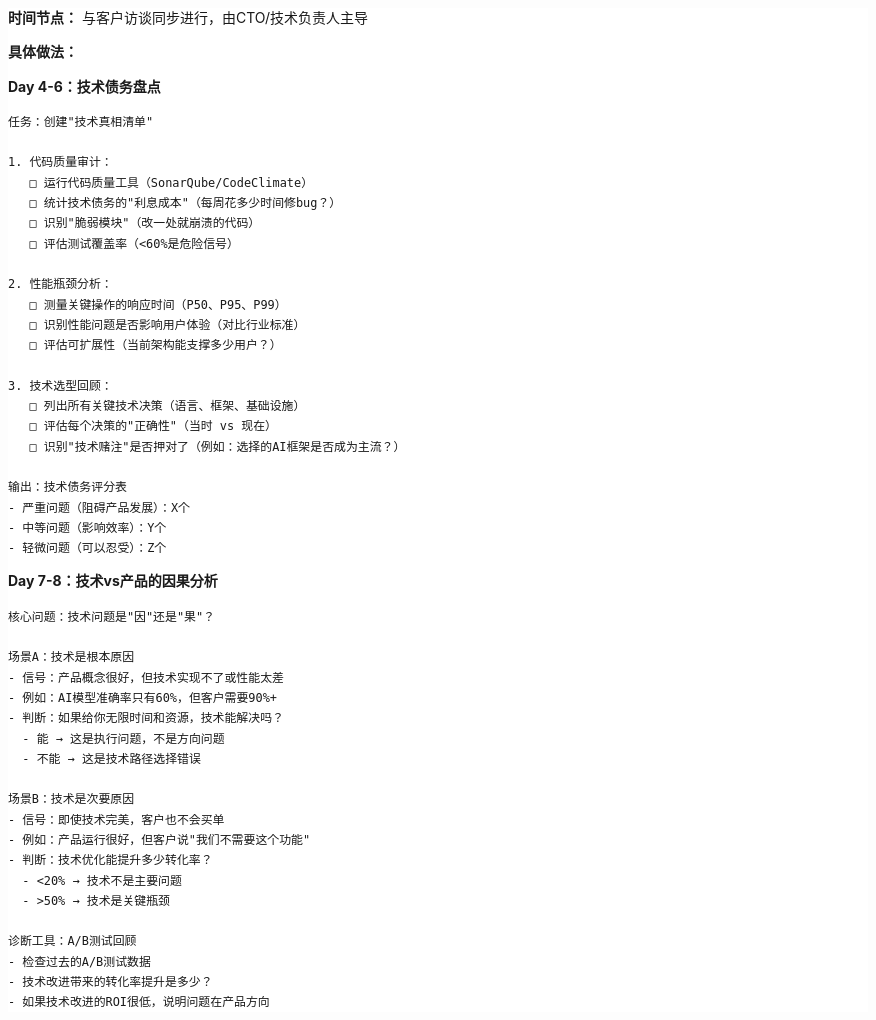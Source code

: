 **时间节点：** 与客户访谈同步进行，由CTO/技术负责人主导

**具体做法：**

**Day 4-6：技术债务盘点**
```
任务：创建"技术真相清单"

1. 代码质量审计：
   □ 运行代码质量工具（SonarQube/CodeClimate）
   □ 统计技术债务的"利息成本"（每周花多少时间修bug？）
   □ 识别"脆弱模块"（改一处就崩溃的代码）
   □ 评估测试覆盖率（<60%是危险信号）

2. 性能瓶颈分析：
   □ 测量关键操作的响应时间（P50、P95、P99）
   □ 识别性能问题是否影响用户体验（对比行业标准）
   □ 评估可扩展性（当前架构能支撑多少用户？）

3. 技术选型回顾：
   □ 列出所有关键技术决策（语言、框架、基础设施）
   □ 评估每个决策的"正确性"（当时 vs 现在）
   □ 识别"技术赌注"是否押对了（例如：选择的AI框架是否成为主流？）

输出：技术债务评分表
- 严重问题（阻碍产品发展）：X个
- 中等问题（影响效率）：Y个
- 轻微问题（可以忍受）：Z个
```

**Day 7-8：技术vs产品的因果分析**
```
核心问题：技术问题是"因"还是"果"？

场景A：技术是根本原因
- 信号：产品概念很好，但技术实现不了或性能太差
- 例如：AI模型准确率只有60%，但客户需要90%+
- 判断：如果给你无限时间和资源，技术能解决吗？
  - 能 → 这是执行问题，不是方向问题
  - 不能 → 这是技术路径选择错误

场景B：技术是次要原因
- 信号：即使技术完美，客户也不会买单
- 例如：产品运行很好，但客户说"我们不需要这个功能"
- 判断：技术优化能提升多少转化率？
  - <20% → 技术不是主要问题
  - >50% → 技术是关键瓶颈

诊断工具：A/B测试回顾
- 检查过去的A/B测试数据
- 技术改进带来的转化率提升是多少？
- 如果技术改进的ROI很低，说明问题在产品方向
```
